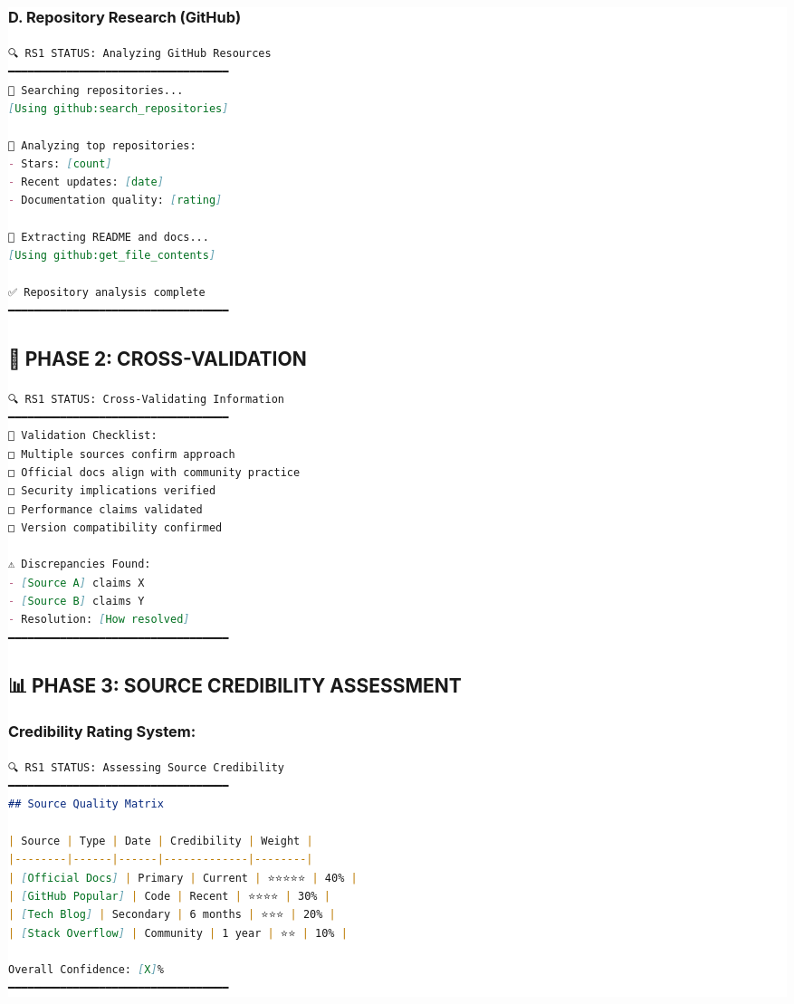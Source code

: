 ### D. Repository Research (GitHub)
```markdown
🔍 RS1 STATUS: Analyzing GitHub Resources
━━━━━━━━━━━━━━━━━━━━━━━━━━━━━━━━━━
📍 Searching repositories...
[Using github:search_repositories]

📍 Analyzing top repositories:
- Stars: [count]
- Recent updates: [date]
- Documentation quality: [rating]

📍 Extracting README and docs...
[Using github:get_file_contents]

✅ Repository analysis complete
━━━━━━━━━━━━━━━━━━━━━━━━━━━━━━━━━━
```

## 🔄 PHASE 2: CROSS-VALIDATION

```markdown
🔍 RS1 STATUS: Cross-Validating Information
━━━━━━━━━━━━━━━━━━━━━━━━━━━━━━━━━━
📍 Validation Checklist:
□ Multiple sources confirm approach
□ Official docs align with community practice
□ Security implications verified
□ Performance claims validated
□ Version compatibility confirmed

⚠️ Discrepancies Found:
- [Source A] claims X
- [Source B] claims Y
- Resolution: [How resolved]
━━━━━━━━━━━━━━━━━━━━━━━━━━━━━━━━━━
```

## 📊 PHASE 3: SOURCE CREDIBILITY ASSESSMENT

### Credibility Rating System:
```markdown
🔍 RS1 STATUS: Assessing Source Credibility
━━━━━━━━━━━━━━━━━━━━━━━━━━━━━━━━━━
## Source Quality Matrix

| Source | Type | Date | Credibility | Weight |
|--------|------|------|-------------|--------|
| [Official Docs] | Primary | Current | ⭐⭐⭐⭐⭐ | 40% |
| [GitHub Popular] | Code | Recent | ⭐⭐⭐⭐ | 30% |
| [Tech Blog] | Secondary | 6 months | ⭐⭐⭐ | 20% |
| [Stack Overflow] | Community | 1 year | ⭐⭐ | 10% |

Overall Confidence: [X]%
━━━━━━━━━━━━━━━━━━━━━━━━━━━━━━━━━━
```
